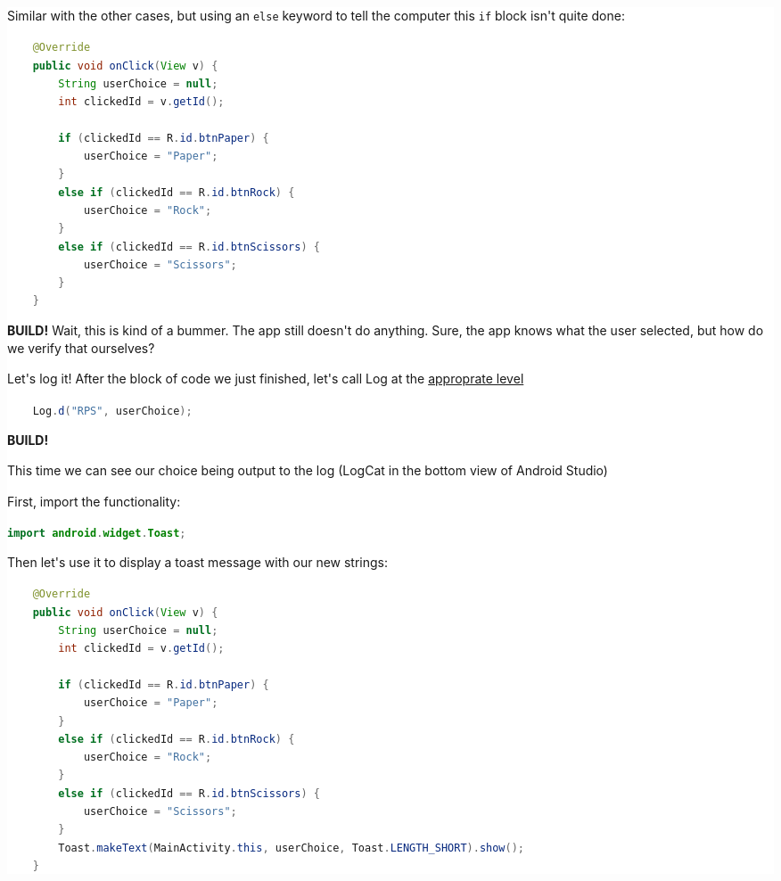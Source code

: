 Similar with the other cases, but using an `else` keyword to tell the computer this `if` block isn't quite done:

```java
    @Override
    public void onClick(View v) {
        String userChoice = null;
        int clickedId = v.getId();

        if (clickedId == R.id.btnPaper) {
            userChoice = "Paper";
        }
        else if (clickedId == R.id.btnRock) {
            userChoice = "Rock";
        }
        else if (clickedId == R.id.btnScissors) {
            userChoice = "Scissors";
        }
    }
```

**BUILD!**
Wait, this is kind of a bummer. The app still doesn't do anything. Sure, the app knows what the user selected, but how do we verify that ourselves? 

Let's log it! After the block of code we just finished, let's call Log at the [approprate level](https://stackoverflow.com/questions/7959263/android-log-v-log-d-log-i-log-w-log-e-when-to-use-each-one)

```java
    Log.d("RPS", userChoice);
```

**BUILD!** 

This time we can see our choice being output to the log (LogCat in the bottom view of Android Studio)

First, import the functionality:

```java
import android.widget.Toast;
```

Then let's use it to display a toast message with our new strings:

```java
    @Override
    public void onClick(View v) {
        String userChoice = null;
        int clickedId = v.getId();

        if (clickedId == R.id.btnPaper) {
            userChoice = "Paper";
        }
        else if (clickedId == R.id.btnRock) {
            userChoice = "Rock";
        }
        else if (clickedId == R.id.btnScissors) {
            userChoice = "Scissors";
        }
        Toast.makeText(MainActivity.this, userChoice, Toast.LENGTH_SHORT).show();
    }
```

